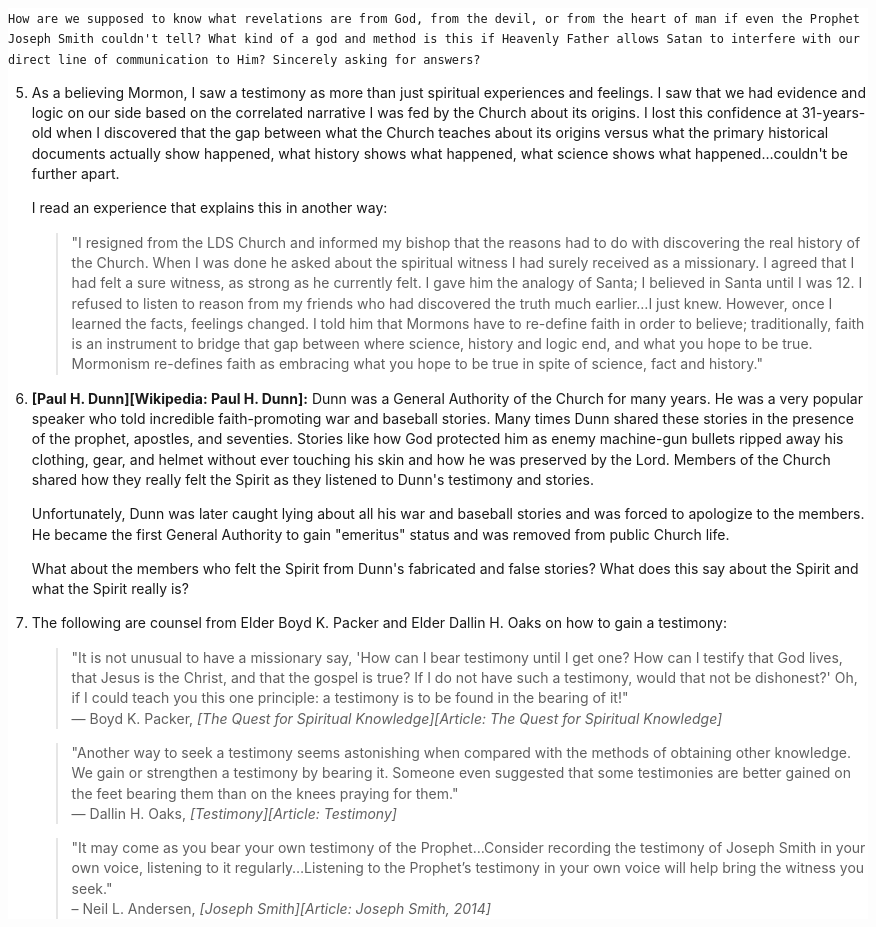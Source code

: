     How are we supposed to know what revelations are from God, from the devil, or from the heart of man if even the Prophet Joseph Smith couldn't tell? What kind of a god and method is this if Heavenly Father allows Satan to interfere with our direct line of communication to Him? Sincerely asking for answers?

5.  As a believing Mormon, I saw a testimony as more than just spiritual experiences and feelings. I saw that we had evidence and logic on our side based on the correlated narrative I was fed by the Church about its origins. I lost this confidence at 31-years-old when I discovered that the gap between what the Church teaches about its origins versus what the primary historical documents actually show happened, what history shows what happened, what science shows what happened…couldn't be further apart.

    I read an experience that explains this in another way:

    > "I resigned from the LDS Church and informed my bishop that the reasons had to do with discovering the real history of the Church. When I was done he asked about the spiritual witness I had surely received as a missionary. I agreed that I had felt a sure witness, as strong as he currently felt. I gave him the analogy of Santa; I believed in Santa until I was 12. I refused to listen to reason from my friends who had discovered the truth much earlier…I just knew. However, once I learned the facts, feelings changed. I told him that Mormons have to re-define faith in order to believe; traditionally, faith is an instrument to bridge that gap between where science, history and logic end, and what you hope to be true. Mormonism re-defines faith as embracing what you hope to be true in spite of science, fact and history."

6.  **[Paul H. Dunn][Wikipedia: Paul H. Dunn]:** Dunn was a General Authority of the Church for many years. He was a very popular speaker who told incredible faith-promoting war and baseball stories. Many times Dunn shared these stories in the presence of the prophet, apostles, and seventies. Stories like how God protected him as enemy machine-gun bullets ripped away his clothing, gear, and helmet without ever touching his skin and how he was preserved by the Lord. Members of the Church shared how they really felt the Spirit as they listened to Dunn's testimony and stories.

    Unfortunately, Dunn was later caught lying about all his war and baseball stories and was forced to apologize to the members. He became the first General Authority to gain "emeritus" status and was removed from public Church life.

    What about the members who felt the Spirit from Dunn's fabricated and false stories? What does this say about the Spirit and what the Spirit really is?

7.  The following are counsel from Elder Boyd K. Packer and Elder Dallin H. Oaks on how to gain a testimony:

    > "It is not unusual to have a missionary say, 'How can I bear testimony until I get one? How can I testify that God lives, that Jesus is the Christ, and that the gospel is true? If I do not have such a testimony, would that not be dishonest?' Oh, if I could teach you this one principle: a testimony is to be found in the bearing of it!"  
    > — Boyd K. Packer, *[The Quest for Spiritual Knowledge][Article: The Quest for Spiritual Knowledge]*

    > "Another way to seek a testimony seems astonishing when compared with the methods of obtaining other knowledge. We gain or strengthen a testimony by bearing it. Someone even suggested that some testimonies are better gained on the feet bearing them than on the knees praying for them."  
    > — Dallin H. Oaks, *[Testimony][Article: Testimony]*

    > "It may come as you bear your own testimony of the Prophet…Consider recording the testimony of Joseph Smith in your own voice, listening to it regularly…Listening to the Prophet’s testimony in your own voice will help bring the witness you seek."  
    >– Neil L. Andersen, *[Joseph Smith][Article: Joseph Smith, 2014]*
